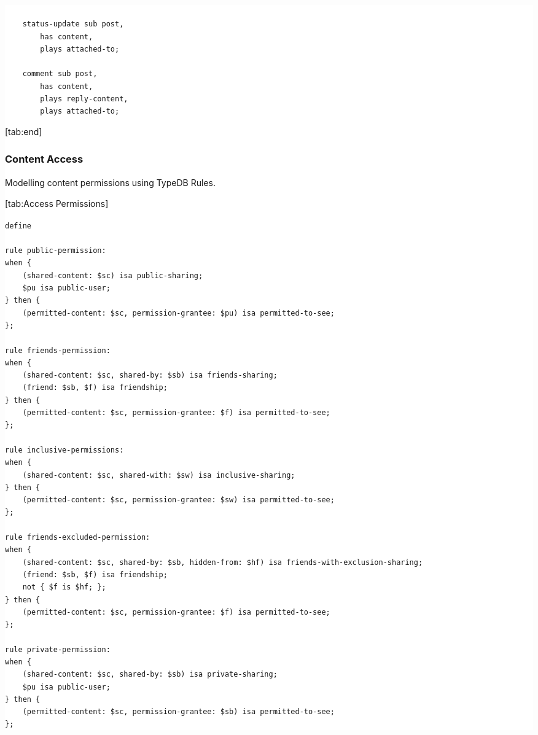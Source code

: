 ```typeql

	status-update sub post,
		has content,
		plays attached-to;

	comment sub post,
		has content,
		plays reply-content,
		plays attached-to;
```

[tab:end]
</div>

### Content Access
Modelling content permissions using TypeDB Rules.   

<div class="tabs dark">

[tab:Access Permissions]


```typeql
define

rule public-permission:
when {
    (shared-content: $sc) isa public-sharing;
    $pu isa public-user;
} then {
    (permitted-content: $sc, permission-grantee: $pu) isa permitted-to-see;
};

rule friends-permission:
when {
    (shared-content: $sc, shared-by: $sb) isa friends-sharing;
    (friend: $sb, $f) isa friendship;
} then {
    (permitted-content: $sc, permission-grantee: $f) isa permitted-to-see;
};

rule inclusive-permissions:
when {
    (shared-content: $sc, shared-with: $sw) isa inclusive-sharing;
} then {
    (permitted-content: $sc, permission-grantee: $sw) isa permitted-to-see;
};

rule friends-excluded-permission:
when {
    (shared-content: $sc, shared-by: $sb, hidden-from: $hf) isa friends-with-exclusion-sharing;
    (friend: $sb, $f) isa friendship;
    not { $f is $hf; };
} then {
    (permitted-content: $sc, permission-grantee: $f) isa permitted-to-see;
};

rule private-permission:
when {
    (shared-content: $sc, shared-by: $sb) isa private-sharing;
    $pu isa public-user;
} then {
    (permitted-content: $sc, permission-grantee: $sb) isa permitted-to-see;
};

```